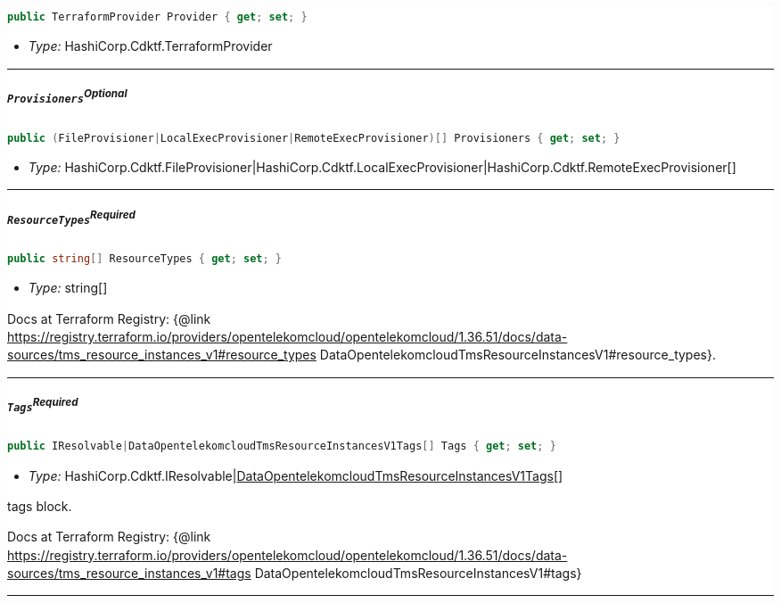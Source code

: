 ```csharp
public TerraformProvider Provider { get; set; }
```

- *Type:* HashiCorp.Cdktf.TerraformProvider

---

##### `Provisioners`<sup>Optional</sup> <a name="Provisioners" id="@cdktf/provider-opentelekomcloud.dataOpentelekomcloudTmsResourceInstancesV1.DataOpentelekomcloudTmsResourceInstancesV1Config.property.provisioners"></a>

```csharp
public (FileProvisioner|LocalExecProvisioner|RemoteExecProvisioner)[] Provisioners { get; set; }
```

- *Type:* HashiCorp.Cdktf.FileProvisioner|HashiCorp.Cdktf.LocalExecProvisioner|HashiCorp.Cdktf.RemoteExecProvisioner[]

---

##### `ResourceTypes`<sup>Required</sup> <a name="ResourceTypes" id="@cdktf/provider-opentelekomcloud.dataOpentelekomcloudTmsResourceInstancesV1.DataOpentelekomcloudTmsResourceInstancesV1Config.property.resourceTypes"></a>

```csharp
public string[] ResourceTypes { get; set; }
```

- *Type:* string[]

Docs at Terraform Registry: {@link https://registry.terraform.io/providers/opentelekomcloud/opentelekomcloud/1.36.51/docs/data-sources/tms_resource_instances_v1#resource_types DataOpentelekomcloudTmsResourceInstancesV1#resource_types}.

---

##### `Tags`<sup>Required</sup> <a name="Tags" id="@cdktf/provider-opentelekomcloud.dataOpentelekomcloudTmsResourceInstancesV1.DataOpentelekomcloudTmsResourceInstancesV1Config.property.tags"></a>

```csharp
public IResolvable|DataOpentelekomcloudTmsResourceInstancesV1Tags[] Tags { get; set; }
```

- *Type:* HashiCorp.Cdktf.IResolvable|<a href="#@cdktf/provider-opentelekomcloud.dataOpentelekomcloudTmsResourceInstancesV1.DataOpentelekomcloudTmsResourceInstancesV1Tags">DataOpentelekomcloudTmsResourceInstancesV1Tags</a>[]

tags block.

Docs at Terraform Registry: {@link https://registry.terraform.io/providers/opentelekomcloud/opentelekomcloud/1.36.51/docs/data-sources/tms_resource_instances_v1#tags DataOpentelekomcloudTmsResourceInstancesV1#tags}

---
